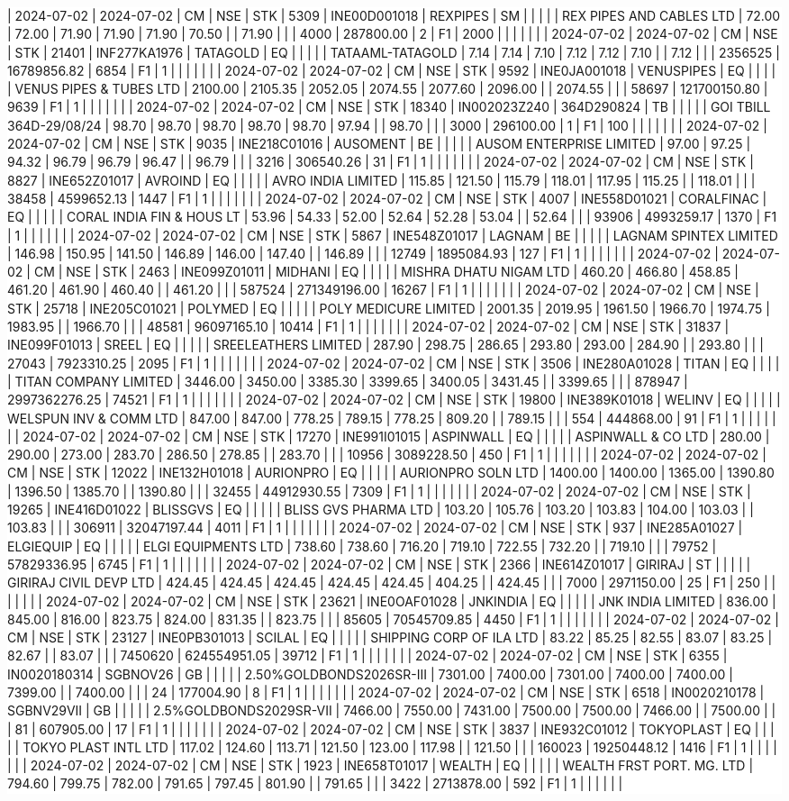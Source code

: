 | 2024-07-02 | 2024-07-02 | CM | NSE | STK | 5309 | INE00D001018 | REXPIPES | SM |  |  |  |  | REX PIPES AND CABLES LTD | 72.00 | 72.00 | 71.90 | 71.90 | 71.90 | 70.50 |  | 71.90 |  |  | 4000 | 287800.00 | 2 | F1 | 2000 |  |  |  |  |  |
| 2024-07-02 | 2024-07-02 | CM | NSE | STK | 21401 | INF277KA1976 | TATAGOLD | EQ |  |  |  |  | TATAAML-TATAGOLD | 7.14 | 7.14 | 7.10 | 7.12 | 7.12 | 7.10 |  | 7.12 |  |  | 2356525 | 16789856.82 | 6854 | F1 | 1 |  |  |  |  |  |
| 2024-07-02 | 2024-07-02 | CM | NSE | STK | 9592 | INE0JA001018 | VENUSPIPES | EQ |  |  |  |  | VENUS PIPES & TUBES LTD | 2100.00 | 2105.35 | 2052.05 | 2074.55 | 2077.60 | 2096.00 |  | 2074.55 |  |  | 58697 | 121700150.80 | 9639 | F1 | 1 |  |  |  |  |  |
| 2024-07-02 | 2024-07-02 | CM | NSE | STK | 18340 | IN002023Z240 | 364D290824 | TB |  |  |  |  | GOI TBILL 364D-29/08/24 | 98.70 | 98.70 | 98.70 | 98.70 | 98.70 | 97.94 |  | 98.70 |  |  | 3000 | 296100.00 | 1 | F1 | 100 |  |  |  |  |  |
| 2024-07-02 | 2024-07-02 | CM | NSE | STK | 9035 | INE218C01016 | AUSOMENT | BE |  |  |  |  | AUSOM ENTERPRISE LIMITED | 97.00 | 97.25 | 94.32 | 96.79 | 96.79 | 96.47 |  | 96.79 |  |  | 3216 | 306540.26 | 31 | F1 | 1 |  |  |  |  |  |
| 2024-07-02 | 2024-07-02 | CM | NSE | STK | 8827 | INE652Z01017 | AVROIND | EQ |  |  |  |  | AVRO INDIA LIMITED | 115.85 | 121.50 | 115.79 | 118.01 | 117.95 | 115.25 |  | 118.01 |  |  | 38458 | 4599652.13 | 1447 | F1 | 1 |  |  |  |  |  |
| 2024-07-02 | 2024-07-02 | CM | NSE | STK | 4007 | INE558D01021 | CORALFINAC | EQ |  |  |  |  | CORAL INDIA FIN & HOUS LT | 53.96 | 54.33 | 52.00 | 52.64 | 52.28 | 53.04 |  | 52.64 |  |  | 93906 | 4993259.17 | 1370 | F1 | 1 |  |  |  |  |  |
| 2024-07-02 | 2024-07-02 | CM | NSE | STK | 5867 | INE548Z01017 | LAGNAM | BE |  |  |  |  | LAGNAM SPINTEX LIMITED | 146.98 | 150.95 | 141.50 | 146.89 | 146.00 | 147.40 |  | 146.89 |  |  | 12749 | 1895084.93 | 127 | F1 | 1 |  |  |  |  |  |
| 2024-07-02 | 2024-07-02 | CM | NSE | STK | 2463 | INE099Z01011 | MIDHANI | EQ |  |  |  |  | MISHRA DHATU NIGAM LTD | 460.20 | 466.80 | 458.85 | 461.20 | 461.90 | 460.40 |  | 461.20 |  |  | 587524 | 271349196.00 | 16267 | F1 | 1 |  |  |  |  |  |
| 2024-07-02 | 2024-07-02 | CM | NSE | STK | 25718 | INE205C01021 | POLYMED | EQ |  |  |  |  | POLY MEDICURE LIMITED | 2001.35 | 2019.95 | 1961.50 | 1966.70 | 1974.75 | 1983.95 |  | 1966.70 |  |  | 48581 | 96097165.10 | 10414 | F1 | 1 |  |  |  |  |  |
| 2024-07-02 | 2024-07-02 | CM | NSE | STK | 31837 | INE099F01013 | SREEL | EQ |  |  |  |  | SREELEATHERS LIMITED | 287.90 | 298.75 | 286.65 | 293.80 | 293.00 | 284.90 |  | 293.80 |  |  | 27043 | 7923310.25 | 2095 | F1 | 1 |  |  |  |  |  |
| 2024-07-02 | 2024-07-02 | CM | NSE | STK | 3506 | INE280A01028 | TITAN | EQ |  |  |  |  | TITAN COMPANY LIMITED | 3446.00 | 3450.00 | 3385.30 | 3399.65 | 3400.05 | 3431.45 |  | 3399.65 |  |  | 878947 | 2997362276.25 | 74521 | F1 | 1 |  |  |  |  |  |
| 2024-07-02 | 2024-07-02 | CM | NSE | STK | 19800 | INE389K01018 | WELINV | EQ |  |  |  |  | WELSPUN INV & COMM LTD | 847.00 | 847.00 | 778.25 | 789.15 | 778.25 | 809.20 |  | 789.15 |  |  | 554 | 444868.00 | 91 | F1 | 1 |  |  |  |  |  |
| 2024-07-02 | 2024-07-02 | CM | NSE | STK | 17270 | INE991I01015 | ASPINWALL | EQ |  |  |  |  | ASPINWALL & CO LTD | 280.00 | 290.00 | 273.00 | 283.70 | 286.50 | 278.85 |  | 283.70 |  |  | 10956 | 3089228.50 | 450 | F1 | 1 |  |  |  |  |  |
| 2024-07-02 | 2024-07-02 | CM | NSE | STK | 12022 | INE132H01018 | AURIONPRO | EQ |  |  |  |  | AURIONPRO SOLN LTD | 1400.00 | 1400.00 | 1365.00 | 1390.80 | 1396.50 | 1385.70 |  | 1390.80 |  |  | 32455 | 44912930.55 | 7309 | F1 | 1 |  |  |  |  |  |
| 2024-07-02 | 2024-07-02 | CM | NSE | STK | 19265 | INE416D01022 | BLISSGVS | EQ |  |  |  |  | BLISS GVS PHARMA LTD | 103.20 | 105.76 | 103.20 | 103.83 | 104.00 | 103.03 |  | 103.83 |  |  | 306911 | 32047197.44 | 4011 | F1 | 1 |  |  |  |  |  |
| 2024-07-02 | 2024-07-02 | CM | NSE | STK | 937 | INE285A01027 | ELGIEQUIP | EQ |  |  |  |  | ELGI EQUIPMENTS LTD | 738.60 | 738.60 | 716.20 | 719.10 | 722.55 | 732.20 |  | 719.10 |  |  | 79752 | 57829336.95 | 6745 | F1 | 1 |  |  |  |  |  |
| 2024-07-02 | 2024-07-02 | CM | NSE | STK | 2366 | INE614Z01017 | GIRIRAJ | ST |  |  |  |  | GIRIRAJ CIVIL DEVP LTD | 424.45 | 424.45 | 424.45 | 424.45 | 424.45 | 404.25 |  | 424.45 |  |  | 7000 | 2971150.00 | 25 | F1 | 250 |  |  |  |  |  |
| 2024-07-02 | 2024-07-02 | CM | NSE | STK | 23621 | INE0OAF01028 | JNKINDIA | EQ |  |  |  |  | JNK INDIA LIMITED | 836.00 | 845.00 | 816.00 | 823.75 | 824.00 | 831.35 |  | 823.75 |  |  | 85605 | 70545709.85 | 4450 | F1 | 1 |  |  |  |  |  |
| 2024-07-02 | 2024-07-02 | CM | NSE | STK | 23127 | INE0PB301013 | SCILAL | EQ |  |  |  |  | SHIPPING CORP OF ILA LTD | 83.22 | 85.25 | 82.55 | 83.07 | 83.25 | 82.67 |  | 83.07 |  |  | 7450620 | 624554951.05 | 39712 | F1 | 1 |  |  |  |  |  |
| 2024-07-02 | 2024-07-02 | CM | NSE | STK | 6355 | IN0020180314 | SGBNOV26 | GB |  |  |  |  | 2.50%GOLDBONDS2026SR-III | 7301.00 | 7400.00 | 7301.00 | 7400.00 | 7400.00 | 7399.00 |  | 7400.00 |  |  | 24 | 177004.90 | 8 | F1 | 1 |  |  |  |  |  |
| 2024-07-02 | 2024-07-02 | CM | NSE | STK | 6518 | IN0020210178 | SGBNV29VII | GB |  |  |  |  | 2.5%GOLDBONDS2029SR-VII | 7466.00 | 7550.00 | 7431.00 | 7500.00 | 7500.00 | 7466.00 |  | 7500.00 |  |  | 81 | 607905.00 | 17 | F1 | 1 |  |  |  |  |  |
| 2024-07-02 | 2024-07-02 | CM | NSE | STK | 3837 | INE932C01012 | TOKYOPLAST | EQ |  |  |  |  | TOKYO PLAST INTL LTD | 117.02 | 124.60 | 113.71 | 121.50 | 123.00 | 117.98 |  | 121.50 |  |  | 160023 | 19250448.12 | 1416 | F1 | 1 |  |  |  |  |  |
| 2024-07-02 | 2024-07-02 | CM | NSE | STK | 1923 | INE658T01017 | WEALTH | EQ |  |  |  |  | WEALTH FRST PORT. MG. LTD | 794.60 | 799.75 | 782.00 | 791.65 | 797.45 | 801.90 |  | 791.65 |  |  | 3422 | 2713878.00 | 592 | F1 | 1 |  |  |  |  |  |